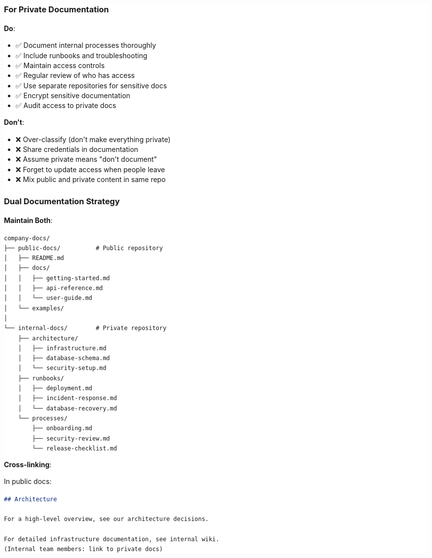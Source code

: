 ### For Private Documentation

**Do**:
- ✅ Document internal processes thoroughly
- ✅ Include runbooks and troubleshooting
- ✅ Maintain access controls
- ✅ Regular review of who has access
- ✅ Use separate repositories for sensitive docs
- ✅ Encrypt sensitive documentation
- ✅ Audit access to private docs

**Don't**:
- ❌ Over-classify (don't make everything private)
- ❌ Share credentials in documentation
- ❌ Assume private means "don't document"
- ❌ Forget to update access when people leave
- ❌ Mix public and private content in same repo

### Dual Documentation Strategy

**Maintain Both**:

```
company-docs/
├── public-docs/          # Public repository
│   ├── README.md
│   ├── docs/
│   │   ├── getting-started.md
│   │   ├── api-reference.md
│   │   └── user-guide.md
│   └── examples/
│
└── internal-docs/        # Private repository
    ├── architecture/
    │   ├── infrastructure.md
    │   ├── database-schema.md
    │   └── security-setup.md
    ├── runbooks/
    │   ├── deployment.md
    │   ├── incident-response.md
    │   └── database-recovery.md
    └── processes/
        ├── onboarding.md
        ├── security-review.md
        └── release-checklist.md
```

**Cross-linking**:

In public docs:
```markdown
## Architecture

For a high-level overview, see our architecture decisions.

For detailed infrastructure documentation, see internal wiki.
(Internal team members: link to private docs)
```
